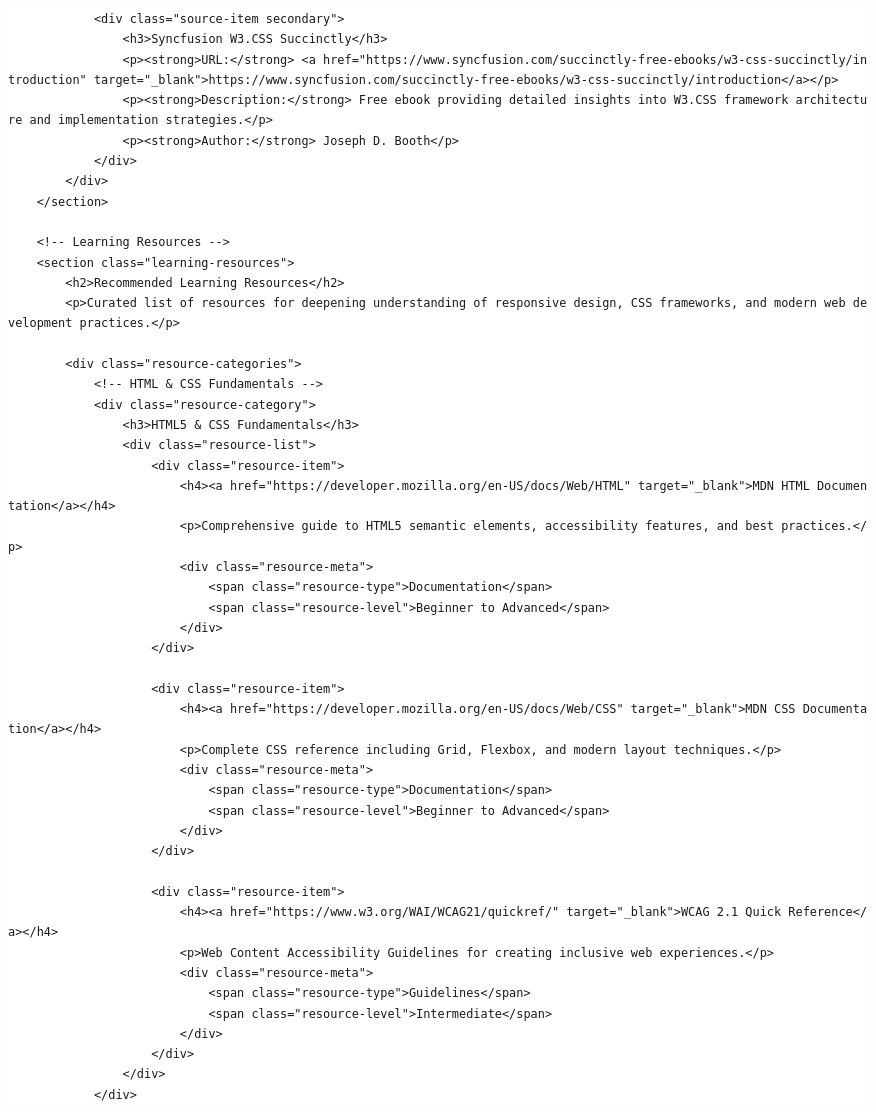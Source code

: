                 <div class="source-item secondary">
                    <h3>Syncfusion W3.CSS Succinctly</h3>
                    <p><strong>URL:</strong> <a href="https://www.syncfusion.com/succinctly-free-ebooks/w3-css-succinctly/introduction" target="_blank">https://www.syncfusion.com/succinctly-free-ebooks/w3-css-succinctly/introduction</a></p>
                    <p><strong>Description:</strong> Free ebook providing detailed insights into W3.CSS framework architecture and implementation strategies.</p>
                    <p><strong>Author:</strong> Joseph D. Booth</p>
                </div>
            </div>
        </section>

        <!-- Learning Resources -->
        <section class="learning-resources">
            <h2>Recommended Learning Resources</h2>
            <p>Curated list of resources for deepening understanding of responsive design, CSS frameworks, and modern web development practices.</p>
            
            <div class="resource-categories">
                <!-- HTML & CSS Fundamentals -->
                <div class="resource-category">
                    <h3>HTML5 & CSS Fundamentals</h3>
                    <div class="resource-list">
                        <div class="resource-item">
                            <h4><a href="https://developer.mozilla.org/en-US/docs/Web/HTML" target="_blank">MDN HTML Documentation</a></h4>
                            <p>Comprehensive guide to HTML5 semantic elements, accessibility features, and best practices.</p>
                            <div class="resource-meta">
                                <span class="resource-type">Documentation</span>
                                <span class="resource-level">Beginner to Advanced</span>
                            </div>
                        </div>

                        <div class="resource-item">
                            <h4><a href="https://developer.mozilla.org/en-US/docs/Web/CSS" target="_blank">MDN CSS Documentation</a></h4>
                            <p>Complete CSS reference including Grid, Flexbox, and modern layout techniques.</p>
                            <div class="resource-meta">
                                <span class="resource-type">Documentation</span>
                                <span class="resource-level">Beginner to Advanced</span>
                            </div>
                        </div>

                        <div class="resource-item">
                            <h4><a href="https://www.w3.org/WAI/WCAG21/quickref/" target="_blank">WCAG 2.1 Quick Reference</a></h4>
                            <p>Web Content Accessibility Guidelines for creating inclusive web experiences.</p>
                            <div class="resource-meta">
                                <span class="resource-type">Guidelines</span>
                                <span class="resource-level">Intermediate</span>
                            </div>
                        </div>
                    </div>
                </div>
